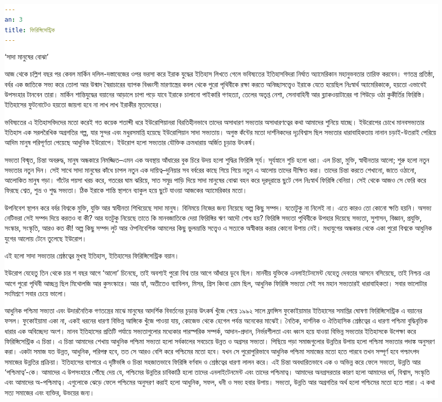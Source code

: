 ```yaml
---
an: 3
title: ফিরিঙ্গিসেন্ট্রিক
---
```


‘সাদা মানুষের বোঝা’

আজ থেকে চল্লিশ বছর পর কেবল মার্কিন দলিল-দস্তাবেজের ওপর ভরসা করে ইরাক যুদ্ধের ইতিহাস লিখতে গেলে ভবিষ্যতের ইতিহাসবিদরা নির্ঘাত অ্যামেরিকান মহানুভবতার তারিফ করবেন। গণতন্ত্র প্রতিষ্ঠা, বর্বর এক জাতিকে সভ্য করে তোলা আর উন্মাদ স্বৈরাচারের ব্যাপক বিধ্বংসী মারণাস্ত্রের কবল থেকে পুরো পৃথিবীকে রক্ষা করতে অনিচ্ছাসত্ত্বেও ইরাকে যেতে হয়েছিল নিঃস্বার্থ অ্যামেরিকাকে, হয়তো এভাবেই উপসংহার টানবেন তারা। মার্কিন শান্তিযুদ্ধের বয়ানের আড়ালে চাপা পড়ে যাবে ইরাকে চালানো পাইকারি গণহত্যা, তেলের অতৃপ্ত নেশা, সেনাবাহিনী আর ব্ল্যাকওয়াটারের গা শিউড়ে ওঠা কুকীর্তির ফিরিস্তি। ইতিহাসের ফুটনোটেও হয়তো জায়গা হবে না লাখ লাখ ইরাকীর মৃতদেহের।

ভবিষ্যতের এ ইতিহাসবিদদের মতো করেই গত কয়েক শতাব্দী ধরে ইউরোপিয়ানরা বিরতিহীনভাবে তাদের অসাধারণ সভ্যতার অসাধারণত্বের কথা আমাদের শুনিয়ে যাচ্ছে। ইউরোপের চোখে মানবসভ্যতার ইতিহাস এক সরলরৈখিক অগ্রগতির গল্প, যার সুন্দর এবং মধুরসমাপ্তি হয়েছে ইউরোপিয়ান সাদা সভ্যতায়। অগুস্ত কঁন্টের মতো দার্শনিকদের দৃঢ়বিশ্বাস ছিল সভ্যতার ধারাবাহিকতায় নানান চড়াই-উতরাই পেরিয়ে আদিম মানুষ পরিপূর্ণতা পেয়েছে আধুনিক ইউরোপে। ইউরোপ হলো সভ্যতার যৌক্তিক ক্রমধারায় অর্জিত চূড়ান্ত উৎকর্ষ।

সভ্যতা বিস্মৃত, চিন্তা অবরুদ্ধ, মানুষ অন্ধকারে নিমজ্জিত–এমন এক অবস্থায় আঁধারের বুক চিরে উদয় হলো শুদ্ধির ফিরিঙ্গি সূর্য। সূর্যস্নানে শুচি হলো ধরা। এল চিন্তা, মুক্তি, স্বাধীনতার আলো; শুরু হলো নতুন সভ্যতার নতুন দিন। সেই সাথে সাদা মানুষের কাঁধে চাপল নতুন এক দায়িত্ব–দুনিয়ার সব বর্বরের কাছে গিয়ে গিয়ে নতুন এ আলোয় তাদের দীক্ষিত করা। তাদের চিন্তা করতে শেখানো, জাতে ওঠানো, আলোকিত মানুষ গড়া। গাঁটের পয়সা খরচ করে, গতরের ঘাম ঝরিয়ে, সাত সমুদ্র পাড়ি দিয়ে সাদা মানুষের বোঝা বহন করে দূরদূরান্তে ছুটে গেল নিঃস্বার্থ ফিরিঙ্গি বেনিয়া। সেই থেকে আজও সে ফেরি করে ফিরছে শ্বেত, শুভ্র ও শুদ্ধ সভ্যতা। ঠিক ইরাকে শান্তি স্থাপনে ব্যাকুল হয়ে ছুটে যাওয়া আজকের অ্যামেরিকার মতো।

উপনিবেশ স্থাপন করে বর্বর বিশ্বকে মুক্তি, যুক্তি আর স্বাধীনতা শিখিয়েছে সাদা মানুষ। বিনিময়ে নিজের জন্য নিয়েছে অল্প কিছু সম্পদ। যতোটুকু না নিলেই না। এতে কারও তো কোনো ক্ষতি হয়নি। অসভ্য নেটিভরা সেই সম্পদ দিয়ে করতও বা কী? আর যতটুকু নিয়েছে তাতে কি মানবজাতিকে দেয়া ফিরিঙ্গির ঋণ আদৌ শোধ হয়? ফিরিঙ্গি সভ্যতা পৃথিবীকে উপহার দিয়েছে সভ্যতা, সুশাসন, বিজ্ঞান, প্রযুক্তি, সংস্কার, সংস্কৃতি, আরও কত কী! অল্প কিছু সম্পদ লুট আর ঔপনিবেশিক আমলের কিছু ভুলভ্রান্তি সত্ত্বেও এ সত্যকে অস্বীকার করার কোনো উপায় নেই। মধ্যযুগের অন্ধকার থেকে একা পুরো বিশ্বকে আধুনিক যুগের আলোয় টেনে তুলেছে ইউরোপ।

এই হলো সাদা সভ্যতার শ্রেষ্ঠত্বের মুখস্থ ইতিহাস, ইতিহাসের ফিরিঙ্গিসেন্ট্রিক বয়ান।

ইউরোপ যেহেতু তিন থেকে চার শ বছর আগে ‘আলো’ চিনেছে, তাই অবশ্যই পুরো বিশ্ব তার আগে আঁধারে ডুবে ছিল। মানবীয় যুক্তিকে এনলাইটেনমেন্ট যেহেতু দেবতার আসনে বসিয়েছে, তাই নিশ্চয় এর আগে পুরো পৃথিবী আচ্ছন্ন ছিল মিথোলজি আর কুসংস্কারে। আর হ্যাঁ, অতীতেও ব্যাবিলন, মিসর, গ্রিস কিংবা রোম ছিল, আধুনিক ফিরিঙ্গি সভ্যতা সেই সব মহান সভ্যতারই ধারাবাহিকতা। সবার ভালোটার সংমিশ্রণে সবার চেয়ে ভালো।

আধুনিক পশ্চিমা সভ্যতা এবং উদারনৈতিক গণতন্ত্রের মাঝে মানুষের আদর্শিক বিবর্তনের চূড়ান্ত উৎকর্ষ খুঁজে পেয়ে ১৯৯২ সালে ফ্রান্সিস ফুকোইয়ামার ইতিহাসের সমাপ্তির ঘোষণা ফিরিঙ্গিসেন্ট্রিক এ বয়ানের ফসল। ফুকোইয়ামা একা না, একই ধরনের ধারণা বিভিন্ন আঙ্গিকে খুঁজে পাওয়া যায়, কোজেভ থেকে হেগেল পর্যন্ত অনেকের মাঝেই। নৈতিক, দার্শনিক ও ঐতিহাসিক শ্রেষ্ঠত্বের এ ধারণা পশ্চিমা বুদ্ধিবৃত্তিক ধারার এক অবিচ্ছেদ্য অংশ। মানব ইতিহাসের প্রতিটি পর্যায়ে সভ্যতাগুলোর মধ্যেকার পারস্পরিক সম্পর্ক, আদান-প্রদান, নির্ভরশীলতা এবং ধ্বংস হয়ে যাওয়া বিভিন্ন সভ্যতার ইতিহাসকে উপেক্ষা করে ফিরিঙ্গিসেন্ট্রিক এ চিন্তা। এ চিন্তা আমাদের শেখায় আধুনিক পশ্চিমা সভ্যতা হলো সর্বকালের সবচেয়ে উন্নত ও অগ্রসর সভ্যতা। পিছিয়ে পড়া সমাজগুলোর উন্নতির উপায় হলো পশ্চিমা সভ্যতার পদাঙ্ক অনুসরণ করা। একটা সমাজ যত উন্নত, আধুনিক, পরিপক্ব হবে, তত সে আরও বেশি করে পশ্চিমের মতো হবে। যখন সে পুরোপুরিভাবে আধুনিক পশ্চিমা সমাজের মতো হতে পারবে তখন সম্পূর্ণ হবে পশ্চাৎপদ সমাজের উন্নতির প্রক্রিয়া। ইতিহাসের ব্যাপারে এ দৃষ্টিভঙ্গি ও চিন্তা সহজাতভাবে ফিরিঙ্গি বর্ণবাদ ও শ্রেষ্ঠত্বের ধারণা লালন করে। এই চিন্তা অবধারিতভাবে এক ও অভিন্ন করে ফেলে সভ্যতা, উন্নতি আর ‘পশ্চিমাত্ব’-কে। আমাদের এ উপসংহারে পৌঁছে দেয় যে, পশ্চিমের উন্নতির চাবিকাঠি হলো তাদের এনলাইটেনমেন্ট এবং তাদের পশ্চিমাত্ব। আমাদের অনগ্রসরতার কারণ হলো আমাদের ধর্ম, বিশ্বাস, সংস্কৃতি এবং আমাদের অ-পশ্চিমাত্ব। এগুলোকে ঝেড়ে ফেলে পশ্চিমের অনুসরণ করাই হলো আধুনিক, সফল, ধনী ও সভ্য হবার উপায়। সভ্যতা, উন্নতি আর অগ্রগতির অর্থ হলো পশ্চিমের মতো হতে পারা। এ কথা সত্য সমাজের এবং ব্যক্তির, উভয়ের জন্য।
